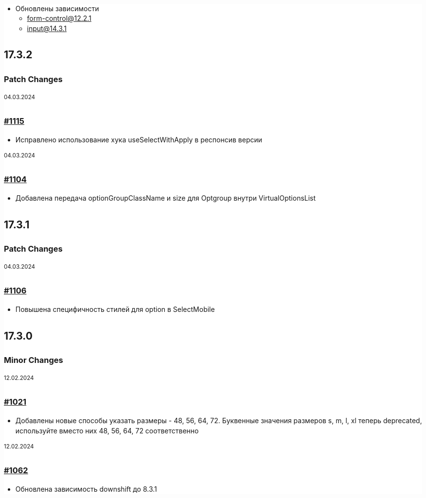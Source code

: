 - Обновлены зависимости
    - form-control@12.2.1
    - input@14.3.1

## 17.3.2

### Patch Changes

<sup><time>04.03.2024</time></sup>

### [#1115](https://github.com/core-ds/core-components/pull/1115)

- Исправлено использование хука useSelectWithApply в респонсив версии

<sup><time>04.03.2024</time></sup>

### [#1104](https://github.com/core-ds/core-components/pull/1104)

- Добавлена передача optionGroupClassName и size для Optgroup внутри VirtualOptionsList

## 17.3.1

### Patch Changes

<sup><time>04.03.2024</time></sup>

### [#1106](https://github.com/core-ds/core-components/pull/1106)

- Повышена специфичность стилей для option в SelectMobile

## 17.3.0

### Minor Changes

<sup><time>12.02.2024</time></sup>

### [#1021](https://github.com/core-ds/core-components/pull/1021)

- Добавлены новые способы указать размеры - 48, 56, 64, 72. Буквенные значения размеров s, m, l, xl теперь deprecated, используйте вместо них 48, 56, 64, 72 соответственно

<sup><time>12.02.2024</time></sup>

### [#1062](https://github.com/core-ds/core-components/pull/1062)

- Обновлена зависимость downshift до 8.3.1
